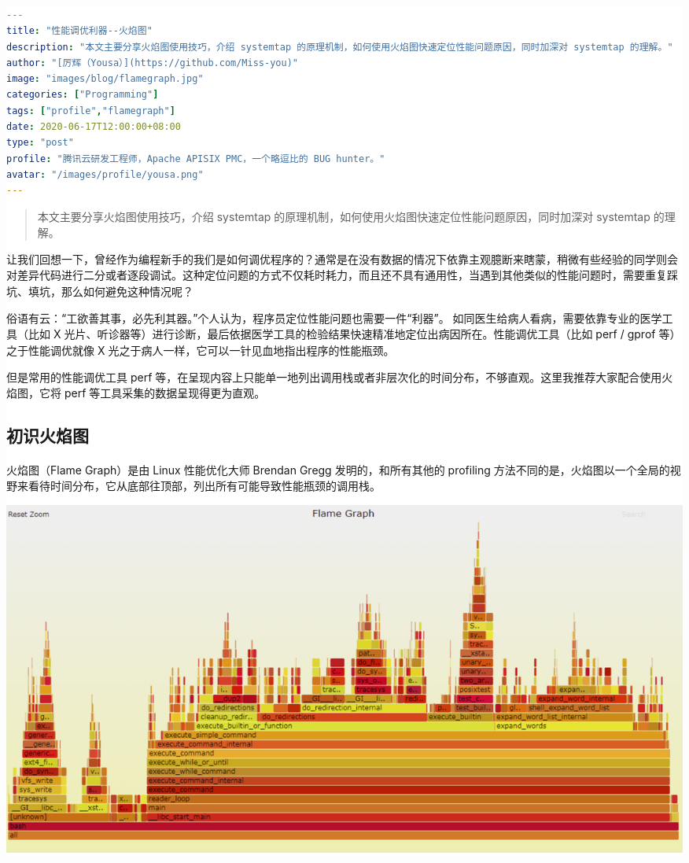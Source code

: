 ```yaml
---
title: "性能调优利器--火焰图"
description: "本文主要分享火焰图使用技巧，介绍 systemtap 的原理机制，如何使用火焰图快速定位性能问题原因，同时加深对 systemtap 的理解。"
author: "[厉辉（Yousa）](https://github.com/Miss-you)"
image: "images/blog/flamegraph.jpg"
categories: ["Programming"]
tags: ["profile","flamegraph"]
date: 2020-06-17T12:00:00+08:00
type: "post"
profile: "腾讯云研发工程师，Apache APISIX PMC，一个略逗比的 BUG hunter。"
avatar: "/images/profile/yousa.png"
---
```


> 本文主要分享火焰图使用技巧，介绍 systemtap 的原理机制，如何使用火焰图快速定位性能问题原因，同时加深对 systemtap 的理解。

让我们回想一下，曾经作为编程新手的我们是如何调优程序的？通常是在没有数据的情况下依靠主观臆断来瞎蒙，稍微有些经验的同学则会对差异代码进行二分或者逐段调试。这种定位问题的方式不仅耗时耗力，而且还不具有通用性，当遇到其他类似的性能问题时，需要重复踩坑、填坑，那么如何避免这种情况呢？

俗语有云：“工欲善其事，必先利其器。”个人认为，程序员定位性能问题也需要一件“利器”。 如同医生给病人看病，需要依靠专业的医学工具（比如 X 光片、听诊器等）进行诊断，最后依据医学工具的检验结果快速精准地定位出病因所在。性能调优工具（比如 perf / gprof 等）之于性能调优就像 X 光之于病人一样，它可以一针见血地指出程序的性能瓶颈。

但是常用的性能调优工具 perf 等，在呈现内容上只能单一地列出调用栈或者非层次化的时间分布，不够直观。这里我推荐大家配合使用火焰图，它将 perf 等工具采集的数据呈现得更为直观。


## **初识火焰图**

火焰图（Flame Graph）是由 Linux 性能优化大师 Brendan Gregg 发明的，和所有其他的 profiling 方法不同的是，火焰图以一个全局的视野来看待时间分布，它从底部往顶部，列出所有可能导致性能瓶颈的调用栈。

![](./images/flame.png)
